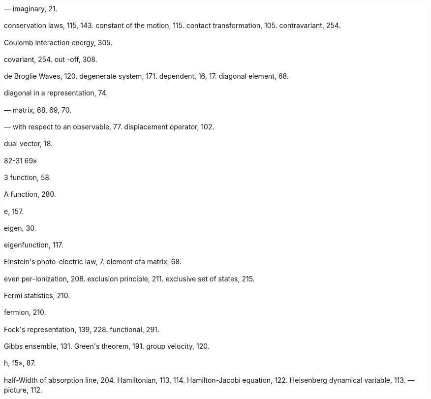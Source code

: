 — imaginary, 21.

conservation laws, 115, 143.
constant of the motion, 115.
contact transformation, 105.
contravariant, 254.

Coulomb interaction energy, 305.

covariant, 254.
out -off, 308.

de Broglie Waves, 120.
degenerate system, 171.
dependent, 16, 17.
diagonal element, 68.

diagonal in a representation, 74.

— matrix, 68, 69, 70.

— with respect to an observable, 77.
displacement operator, 102.

dual vector, 18.

82-31 69»

3 function, 58.

A function, 280.

e, 157.

eigen, 30.

eigenfunction, 117.

Einstein's photo-electric law, 7.
element ofa matrix, 68.

even per-Ionization, 208.
exclusion principle, 211.
exclusive set of states, 215.

Fermi statistics, 210.

fermion, 210.

Fock's representation, 139, 228.
functional, 291.

Gibbs ensemble, 131.
Green's theorem, 191.
group velocity, 120.

h, f5», 87.

half-Width of absorption line, 204.
Hamiltonian, 113, 114.
Hamilton-Jacobi equation, 122.
Heisenberg dynamical variable, 113.
— picture, 112.
